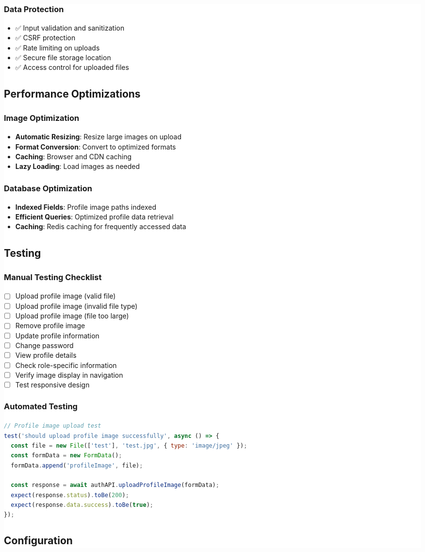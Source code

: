 ### Data Protection
- ✅ Input validation and sanitization
- ✅ CSRF protection
- ✅ Rate limiting on uploads
- ✅ Secure file storage location
- ✅ Access control for uploaded files

## Performance Optimizations

### Image Optimization
- **Automatic Resizing**: Resize large images on upload
- **Format Conversion**: Convert to optimized formats
- **Caching**: Browser and CDN caching
- **Lazy Loading**: Load images as needed

### Database Optimization
- **Indexed Fields**: Profile image paths indexed
- **Efficient Queries**: Optimized profile data retrieval
- **Caching**: Redis caching for frequently accessed data

## Testing

### Manual Testing Checklist
- [ ] Upload profile image (valid file)
- [ ] Upload profile image (invalid file type)
- [ ] Upload profile image (file too large)
- [ ] Remove profile image
- [ ] Update profile information
- [ ] Change password
- [ ] View profile details
- [ ] Check role-specific information
- [ ] Verify image display in navigation
- [ ] Test responsive design

### Automated Testing
```javascript
// Profile image upload test
test('should upload profile image successfully', async () => {
  const file = new File(['test'], 'test.jpg', { type: 'image/jpeg' });
  const formData = new FormData();
  formData.append('profileImage', file);
  
  const response = await authAPI.uploadProfileImage(formData);
  expect(response.status).toBe(200);
  expect(response.data.success).toBe(true);
});
```

## Configuration
